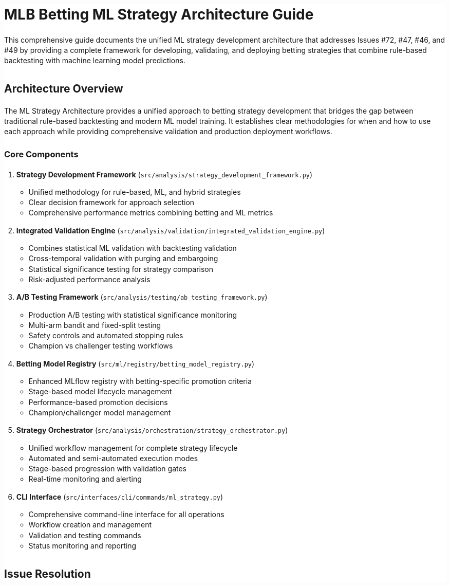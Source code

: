 # MLB Betting ML Strategy Architecture Guide

This comprehensive guide documents the unified ML strategy development architecture that addresses Issues #72, #47, #46, and #49 by providing a complete framework for developing, validating, and deploying betting strategies that combine rule-based backtesting with machine learning model predictions.

## Architecture Overview

The ML Strategy Architecture provides a unified approach to betting strategy development that bridges the gap between traditional rule-based backtesting and modern ML model training. It establishes clear methodologies for when and how to use each approach while providing comprehensive validation and production deployment workflows.

### Core Components

1. **Strategy Development Framework** (`src/analysis/strategy_development_framework.py`)
   - Unified methodology for rule-based, ML, and hybrid strategies
   - Clear decision framework for approach selection
   - Comprehensive performance metrics combining betting and ML metrics

2. **Integrated Validation Engine** (`src/analysis/validation/integrated_validation_engine.py`)
   - Combines statistical ML validation with backtesting validation
   - Cross-temporal validation with purging and embargoing
   - Statistical significance testing for strategy comparison
   - Risk-adjusted performance analysis

3. **A/B Testing Framework** (`src/analysis/testing/ab_testing_framework.py`)
   - Production A/B testing with statistical significance monitoring
   - Multi-arm bandit and fixed-split testing
   - Safety controls and automated stopping rules
   - Champion vs challenger testing workflows

4. **Betting Model Registry** (`src/ml/registry/betting_model_registry.py`)
   - Enhanced MLflow registry with betting-specific promotion criteria
   - Stage-based model lifecycle management
   - Performance-based promotion decisions
   - Champion/challenger model management

5. **Strategy Orchestrator** (`src/analysis/orchestration/strategy_orchestrator.py`)
   - Unified workflow management for complete strategy lifecycle
   - Automated and semi-automated execution modes
   - Stage-based progression with validation gates
   - Real-time monitoring and alerting

6. **CLI Interface** (`src/interfaces/cli/commands/ml_strategy.py`)
   - Comprehensive command-line interface for all operations
   - Workflow creation and management
   - Validation and testing commands
   - Status monitoring and reporting

## Issue Resolution
